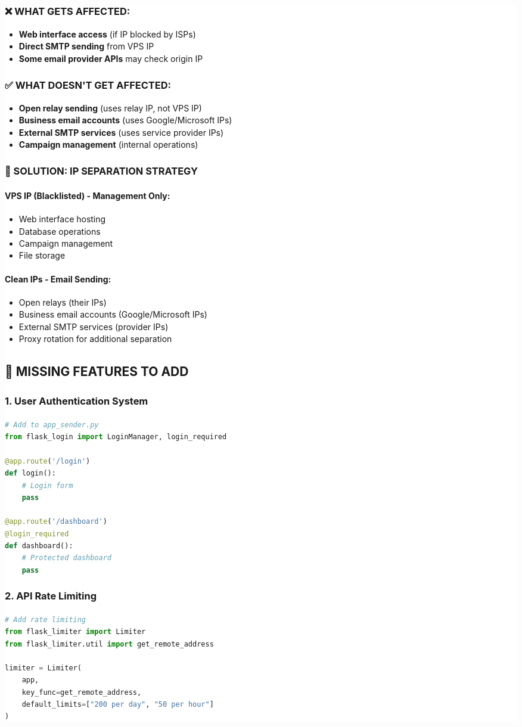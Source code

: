 ### **❌ WHAT GETS AFFECTED:**
- **Web interface access** (if IP blocked by ISPs)
- **Direct SMTP sending** from VPS IP
- **Some email provider APIs** may check origin IP

### **✅ WHAT DOESN'T GET AFFECTED:**
- **Open relay sending** (uses relay IP, not VPS IP)
- **Business email accounts** (uses Google/Microsoft IPs)
- **External SMTP services** (uses service provider IPs)
- **Campaign management** (internal operations)

### **🎯 SOLUTION: IP SEPARATION STRATEGY**

#### **VPS IP (Blacklisted) - Management Only:**
- Web interface hosting
- Database operations
- Campaign management
- File storage

#### **Clean IPs - Email Sending:**
- Open relays (their IPs)
- Business email accounts (Google/Microsoft IPs)
- External SMTP services (provider IPs)
- Proxy rotation for additional separation

## 🔧 MISSING FEATURES TO ADD

### **1. User Authentication System**
```python
# Add to app_sender.py
from flask_login import LoginManager, login_required

@app.route('/login')
def login():
    # Login form
    pass

@app.route('/dashboard')
@login_required
def dashboard():
    # Protected dashboard
    pass
```

### **2. API Rate Limiting**
```python
# Add rate limiting
from flask_limiter import Limiter
from flask_limiter.util import get_remote_address

limiter = Limiter(
    app,
    key_func=get_remote_address,
    default_limits=["200 per day", "50 per hour"]
)
```
